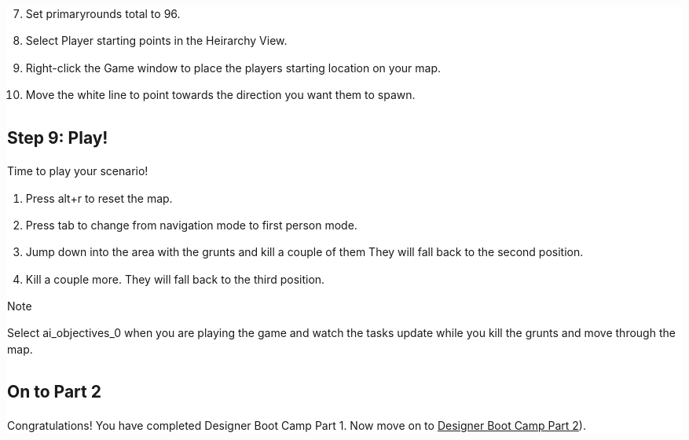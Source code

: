 7. Set primaryrounds total to 96.

8. Select Player starting points in the Heirarchy View.

9. Right-click the Game window to place the players starting location on your map.

10. Move the white line to point towards the direction you want them to spawn.

## Step 9: Play!

Time to play your scenario!

1. Press alt+r to reset the map.

1. Press tab to change from navigation mode to first person mode.

1. Jump down into the area with the grunts and kill a couple of them They will fall back to the second position.

1. Kill a couple more. They will fall back to the third position.

> [!NOTE]
> Select ai_objectives_0 when you are playing the game and watch the tasks update while you kill the grunts and move through the map.

## On to Part 2

Congratulations! You have completed Designer Boot Camp Part 1. Now move on to [Designer Boot Camp Part 2](../DBC/Section2.md)).
